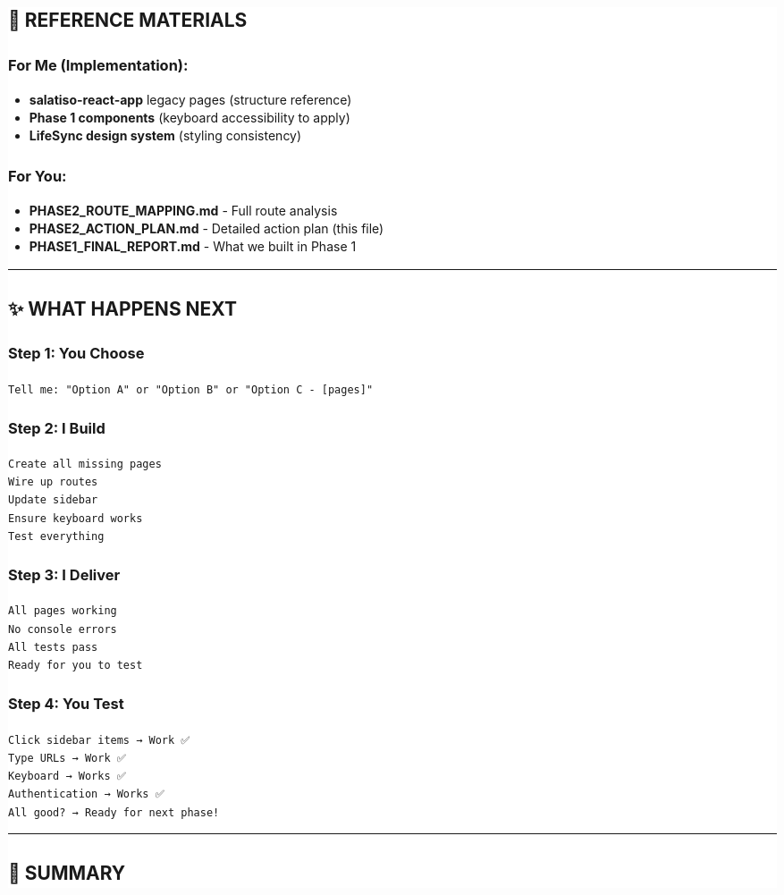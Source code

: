
## 📍 REFERENCE MATERIALS

### For Me (Implementation):
- **salatiso-react-app** legacy pages (structure reference)
- **Phase 1 components** (keyboard accessibility to apply)
- **LifeSync design system** (styling consistency)

### For You:
- **PHASE2_ROUTE_MAPPING.md** - Full route analysis
- **PHASE2_ACTION_PLAN.md** - Detailed action plan (this file)
- **PHASE1_FINAL_REPORT.md** - What we built in Phase 1

---

## ✨ WHAT HAPPENS NEXT

### Step 1: You Choose
```
Tell me: "Option A" or "Option B" or "Option C - [pages]"
```

### Step 2: I Build
```
Create all missing pages
Wire up routes
Update sidebar
Ensure keyboard works
Test everything
```

### Step 3: I Deliver
```
All pages working
No console errors
All tests pass
Ready for you to test
```

### Step 4: You Test
```
Click sidebar items → Work ✅
Type URLs → Work ✅
Keyboard → Works ✅
Authentication → Works ✅
All good? → Ready for next phase!
```

---

## 🎊 SUMMARY

